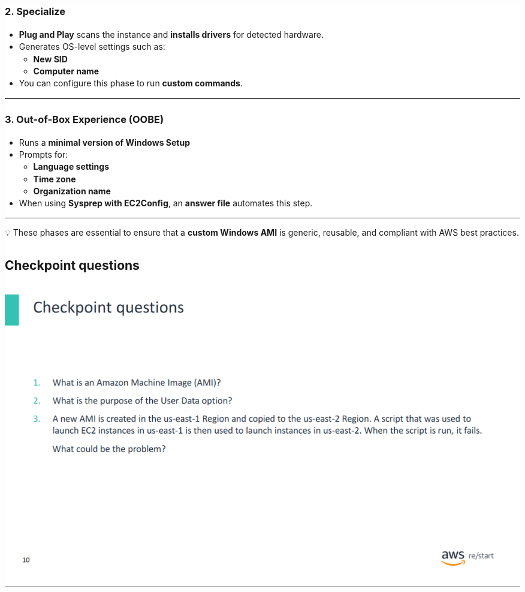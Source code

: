 
### 2. Specialize

- **Plug and Play** scans the instance and **installs drivers** for detected hardware.
- Generates OS-level settings such as:
  - **New SID**
  - **Computer name**
- You can configure this phase to run **custom commands**.

---

### 3. Out-of-Box Experience (OOBE)

- Runs a **minimal version of Windows Setup**
- Prompts for:
  - **Language settings**
  - **Time zone**
  - **Organization name**
- When using **Sysprep with EC2Config**, an **answer file** automates this step.

---

💡 These phases are essential to ensure that a **custom Windows AMI** is generic, reusable, and compliant with AWS best practices.

## Checkpoint questions

![Checkppoint questions](../../../assets/jumpstart/ami-building-strategy/questions.png)

---